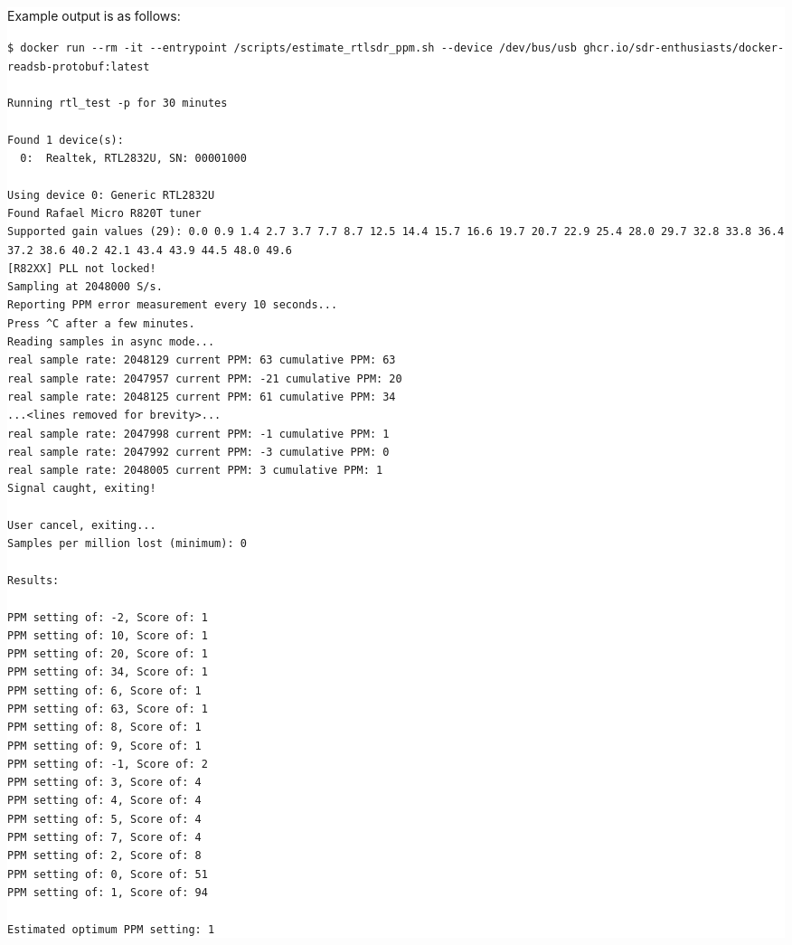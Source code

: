 Example output is as follows:

```text
$ docker run --rm -it --entrypoint /scripts/estimate_rtlsdr_ppm.sh --device /dev/bus/usb ghcr.io/sdr-enthusiasts/docker-readsb-protobuf:latest

Running rtl_test -p for 30 minutes

Found 1 device(s):
  0:  Realtek, RTL2832U, SN: 00001000

Using device 0: Generic RTL2832U
Found Rafael Micro R820T tuner
Supported gain values (29): 0.0 0.9 1.4 2.7 3.7 7.7 8.7 12.5 14.4 15.7 16.6 19.7 20.7 22.9 25.4 28.0 29.7 32.8 33.8 36.4 37.2 38.6 40.2 42.1 43.4 43.9 44.5 48.0 49.6
[R82XX] PLL not locked!
Sampling at 2048000 S/s.
Reporting PPM error measurement every 10 seconds...
Press ^C after a few minutes.
Reading samples in async mode...
real sample rate: 2048129 current PPM: 63 cumulative PPM: 63
real sample rate: 2047957 current PPM: -21 cumulative PPM: 20
real sample rate: 2048125 current PPM: 61 cumulative PPM: 34
...<lines removed for brevity>...
real sample rate: 2047998 current PPM: -1 cumulative PPM: 1
real sample rate: 2047992 current PPM: -3 cumulative PPM: 0
real sample rate: 2048005 current PPM: 3 cumulative PPM: 1
Signal caught, exiting!

User cancel, exiting...
Samples per million lost (minimum): 0

Results:

PPM setting of: -2, Score of: 1
PPM setting of: 10, Score of: 1
PPM setting of: 20, Score of: 1
PPM setting of: 34, Score of: 1
PPM setting of: 6, Score of: 1
PPM setting of: 63, Score of: 1
PPM setting of: 8, Score of: 1
PPM setting of: 9, Score of: 1
PPM setting of: -1, Score of: 2
PPM setting of: 3, Score of: 4
PPM setting of: 4, Score of: 4
PPM setting of: 5, Score of: 4
PPM setting of: 7, Score of: 4
PPM setting of: 2, Score of: 8
PPM setting of: 0, Score of: 51
PPM setting of: 1, Score of: 94

Estimated optimum PPM setting: 1
```
